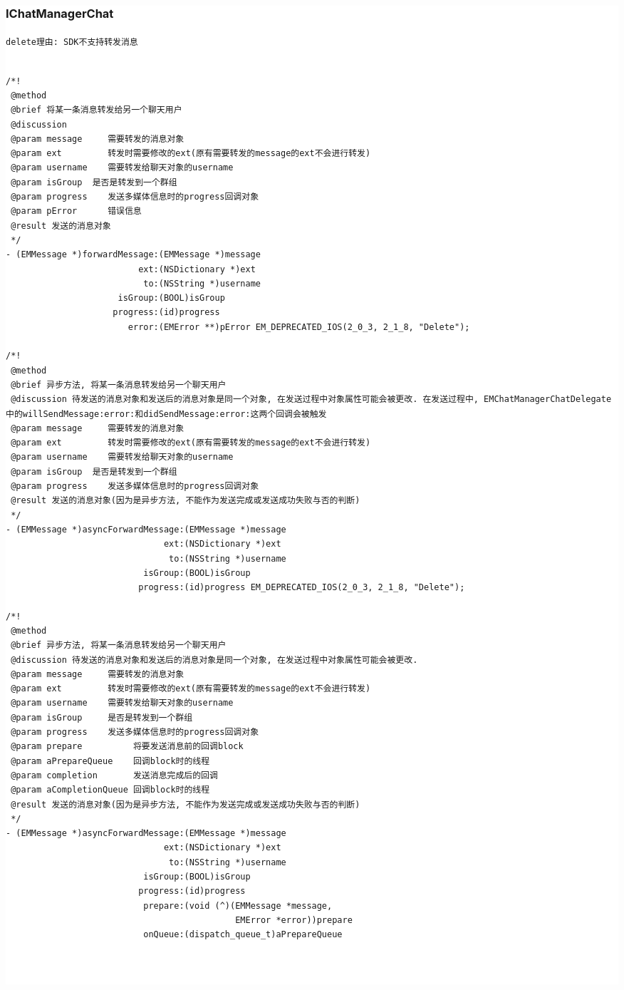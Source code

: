 ### IChatManagerChat

	delete理由: SDK不支持转发消息
	
<pre class="hll"><code class="language-java">
/*!
 @method
 @brief 将某一条消息转发给另一个聊天用户
 @discussion
 @param message     需要转发的消息对象
 @param ext         转发时需要修改的ext(原有需要转发的message的ext不会进行转发)
 @param username    需要转发给聊天对象的username
 @param isGroup  是否是转发到一个群组
 @param progress    发送多媒体信息时的progress回调对象
 @param pError      错误信息
 @result 发送的消息对象
 */
- (EMMessage *)forwardMessage:(EMMessage *)message
                          ext:(NSDictionary *)ext
                           to:(NSString *)username
                      isGroup:(BOOL)isGroup
                     progress:(id<IEMChatProgressDelegate>)progress
                        error:(EMError **)pError EM_DEPRECATED_IOS(2_0_3, 2_1_8, "Delete");

/*!
 @method
 @brief 异步方法, 将某一条消息转发给另一个聊天用户
 @discussion 待发送的消息对象和发送后的消息对象是同一个对象, 在发送过程中对象属性可能会被更改. 在发送过程中, EMChatManagerChatDelegate中的willSendMessage:error:和didSendMessage:error:这两个回调会被触发
 @param message     需要转发的消息对象
 @param ext         转发时需要修改的ext(原有需要转发的message的ext不会进行转发)
 @param username    需要转发给聊天对象的username
 @param isGroup  是否是转发到一个群组
 @param progress    发送多媒体信息时的progress回调对象
 @result 发送的消息对象(因为是异步方法, 不能作为发送完成或发送成功失败与否的判断)
 */
- (EMMessage *)asyncForwardMessage:(EMMessage *)message
                               ext:(NSDictionary *)ext
                                to:(NSString *)username
                           isGroup:(BOOL)isGroup
                          progress:(id<IEMChatProgressDelegate>)progress EM_DEPRECATED_IOS(2_0_3, 2_1_8, "Delete");

/*!
 @method
 @brief 异步方法, 将某一条消息转发给另一个聊天用户
 @discussion 待发送的消息对象和发送后的消息对象是同一个对象, 在发送过程中对象属性可能会被更改.
 @param message     需要转发的消息对象
 @param ext         转发时需要修改的ext(原有需要转发的message的ext不会进行转发)
 @param username    需要转发给聊天对象的username
 @param isGroup     是否是转发到一个群组
 @param progress    发送多媒体信息时的progress回调对象
 @param prepare          将要发送消息前的回调block
 @param aPrepareQueue    回调block时的线程
 @param completion       发送消息完成后的回调
 @param aCompletionQueue 回调block时的线程
 @result 发送的消息对象(因为是异步方法, 不能作为发送完成或发送成功失败与否的判断)
 */
- (EMMessage *)asyncForwardMessage:(EMMessage *)message
                               ext:(NSDictionary *)ext
                                to:(NSString *)username
                           isGroup:(BOOL)isGroup
                          progress:(id<IEMChatProgressDelegate>)progress
                           prepare:(void (^)(EMMessage *message,
                                             EMError *error))prepare
                           onQueue:(dispatch_queue_t)aPrepareQueue